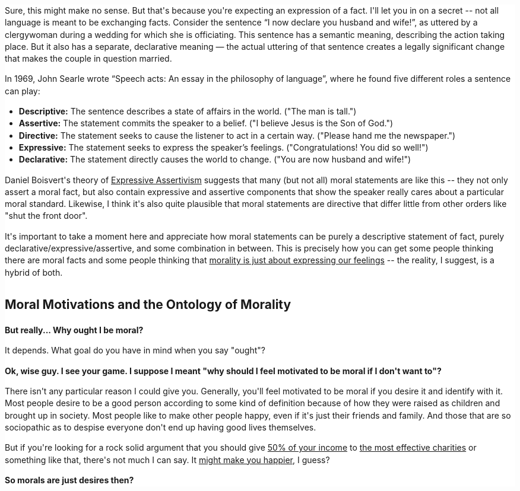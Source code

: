 Sure, this might make no sense.  But that's because you're expecting an expression of a fact. I'll let you in on a secret -- not all language is meant to be exchanging facts.  Consider the sentence “I now declare you husband and wife!”, as uttered by a clergywoman during a wedding for which she is officiating. This sentence has a semantic meaning, describing the action taking place. But it also has a separate, declarative meaning — the actual uttering of that sentence creates a legally significant change that makes the couple in question married.

In 1969, John Searle wrote “Speech acts: An essay in the philosophy of language”, where he found five different roles a sentence can play:

  * **Descriptive:** The sentence describes a state of affairs in the world. ("The man is tall.")
  * **Assertive:** The statement commits the speaker to a belief. ("I believe Jesus is the Son of God.")
  * **Directive:** The statement seeks to cause the listener to act in a certain way. ("Please hand me the newspaper.")
  * **Expressive:** The statement seeks to express the speaker’s feelings. ("Congratulations! You did so well!")
  * **Declarative:** The statement directly causes the world to change. ("You are now husband and wife!")

Daniel Boisvert's theory of [Expressive Assertivism](http://clas-incubator-wp.uncc.edu/dan-boisvert/files/2012/08/Expressive-Assertivism-PPQ.pdf) suggests that many (but not all) moral statements are like this -- they not only assert a moral fact, but also contain expressive and assertive components that show the speaker really cares about a particular moral standard.  Likewise, I think it's also quite plausible that moral statements are directive that differ little from other orders like "shut the front door".

It's important to take a moment here and appreciate how moral statements can be purely a descriptive statement of fact, purely declarative/expressive/assertive, and some combination in between.  This is precisely how you can get some people thinking there are moral facts and some people thinking that [morality is just about expressing our feelings](http://en.wikipedia.org/wiki/Emotivism) -- the reality, I suggest, is a hybrid of both.


## Moral Motivations and the Ontology of Morality

**But really...  Why ought I be moral?**

It depends.  What goal do you have in mind when you say "ought"?

**Ok, wise guy.  I see your game.  I suppose I meant "why should I feel motivated to be moral if I don't want to"?**

There isn't any particular reason I could give you.  Generally, you'll feel motivated to be moral if you desire it and identify with it.  Most people desire to be a good person according to some kind of definition because of how they were raised as children and brought up in society.  Most people like to make other people happy, even if it's just their friends and family.  And those that are so sociopathic as to despise everyone don't end up having good lives themselves.

But if you're looking for a rock solid argument that you should give [50% of your income](http://www.boldergiving.org/stories.php?story=Boris_Yakubchik) to [the most effective charities](http://www.givewell.org) or something like that, there's not much I can say.  It [might make you happier](http://www.everydayutilitarian.com/essays/should-we-tell-people-that-giving-makes-them-happier/), I guess?

**So morals are just desires then?**
